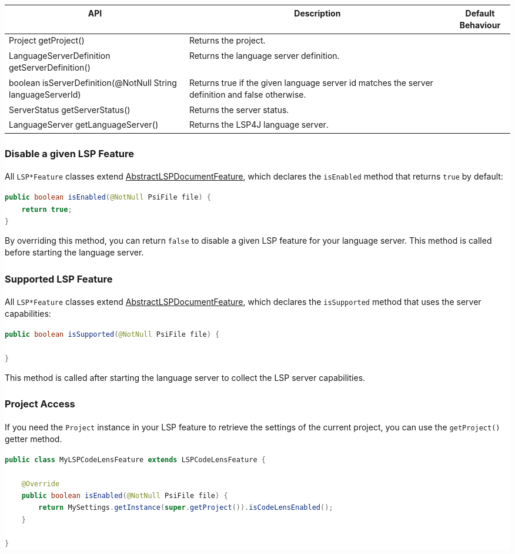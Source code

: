| API                                                          | Description                                                                                     | Default Behaviour |
|--------------------------------------------------------------|-------------------------------------------------------------------------------------------------|-------------------|
| Project getProject()                                         | Returns the project.                                                                            |                   |
| LanguageServerDefinition getServerDefinition()               | Returns the language server definition.                                                         |                   |
| boolean isServerDefinition(@NotNull String languageServerId) | Returns true if the given language server id matches the server definition and false otherwise. |                   |
| ServerStatus getServerStatus()                               | Returns the server status.                                                                      |                   |
| LanguageServer getLanguageServer()                           | Returns the LSP4J language server.                                                              |                   |

### Disable a given LSP Feature

All `LSP*Feature` classes extend [AbstractLSPDocumentFeature](https://github.com/redhat-developer/lsp4ij/blob/main/src/main/java/com/redhat/devtools/lsp4ij/client/features/LSPAbstractFeature.java), which declares the `isEnabled` method that returns `true` by default:

```java
public boolean isEnabled(@NotNull PsiFile file) {
    return true;
}
```

By overriding this method, you can return `false` to disable a given LSP feature for your language server. This method is called before starting the language server.

### Supported LSP Feature

All `LSP*Feature` classes extend [AbstractLSPDocumentFeature](https://github.com/redhat-developer/lsp4ij/blob/main/src/main/java/com/redhat/devtools/lsp4ij/client/features/LSPAbstractFeature.java), which declares the `isSupported` method that uses the server capabilities:

```java
public boolean isSupported(@NotNull PsiFile file) {

}
```

This method is called after starting the language server to collect the LSP server capabilities.

### Project Access

If you need the `Project` instance in your LSP feature to retrieve the settings of the current project, you can use the `getProject()` getter method.

```java
public class MyLSPCodeLensFeature extends LSPCodeLensFeature {

    @Override
    public boolean isEnabled(@NotNull PsiFile file) {
        return MySettings.getInstance(super.getProject()).isCodeLensEnabled();
    }

}
```
